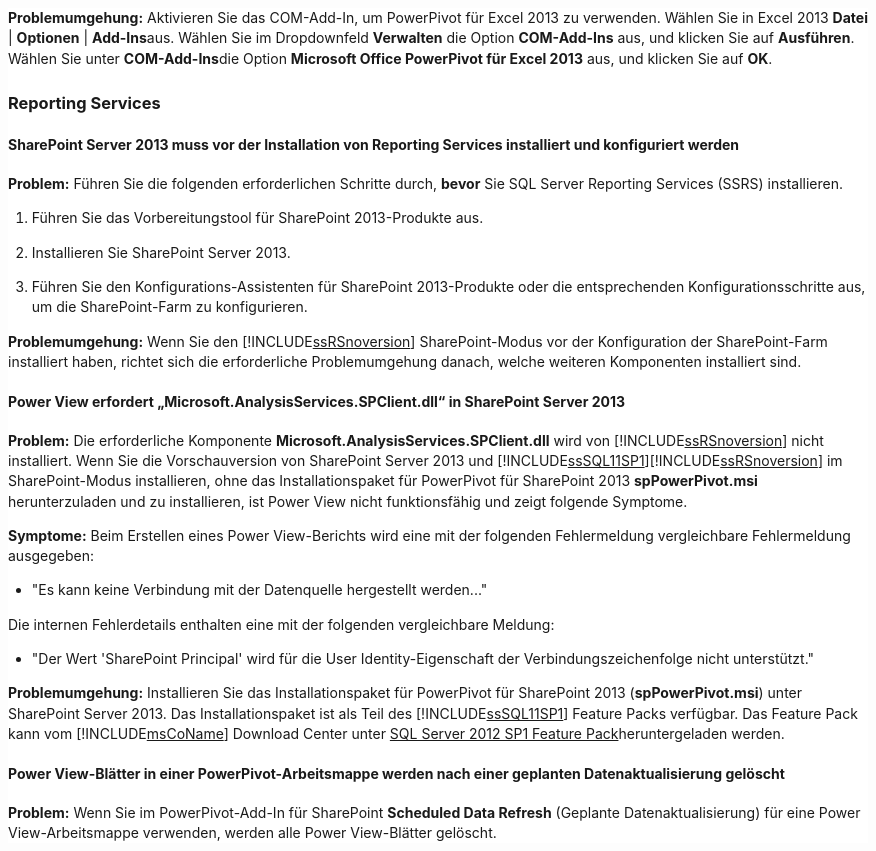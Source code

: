 **Problemumgehung:** Aktivieren Sie das COM-Add-In, um PowerPivot für Excel 2013 zu verwenden. Wählen Sie in Excel 2013 **Datei** | **Optionen** | **Add-Ins**aus. Wählen Sie im Dropdownfeld **Verwalten** die Option **COM-Add-Ins** aus, und klicken Sie auf **Ausführen**. Wählen Sie unter **COM-Add-Ins**die Option **Microsoft Office PowerPivot für Excel 2013** aus, und klicken Sie auf **OK**.  
  
### <a name="reporting-services"></a>Reporting Services  
  
#### <a name="install-and-configure-sharepoint-server-2013-prior-to-installing-reporting-services"></a>SharePoint Server 2013 muss vor der Installation von Reporting Services installiert und konfiguriert werden  
**Problem:** Führen Sie die folgenden erforderlichen Schritte durch, **bevor** Sie SQL Server Reporting Services (SSRS) installieren.  
  
1.  Führen Sie das Vorbereitungstool für SharePoint 2013-Produkte aus.  
  
2.  Installieren Sie SharePoint Server 2013.  
  
3.  Führen Sie den Konfigurations-Assistenten für SharePoint 2013-Produkte oder die entsprechenden Konfigurationsschritte aus, um die SharePoint-Farm zu konfigurieren.  
  
**Problemumgehung:**  Wenn Sie den [!INCLUDE[ssRSnoversion](../includes/ssrsnoversion-md.md)] SharePoint-Modus vor der Konfiguration der SharePoint-Farm installiert haben, richtet sich die erforderliche Problemumgehung danach, welche weiteren Komponenten installiert sind.  
  
#### <a name="power-view-in-sharepoint-server-2013-requires-microsoftanalysisservicesspclientdll"></a>Power View erfordert „Microsoft.AnalysisServices.SPClient.dll“ in SharePoint Server 2013  
**Problem:** Die erforderliche Komponente **Microsoft.AnalysisServices.SPClient.dll** wird von [!INCLUDE[ssRSnoversion](../includes/ssrsnoversion-md.md)] nicht installiert. Wenn Sie die Vorschauversion von SharePoint Server 2013 und [!INCLUDE[ssSQL11SP1](../includes/sssql11sp1-md.md)][!INCLUDE[ssRSnoversion](../includes/ssrsnoversion-md.md)] im SharePoint-Modus installieren, ohne das Installationspaket für PowerPivot für SharePoint 2013 **spPowerPivot.msi** herunterzuladen und zu installieren, ist Power View nicht funktionsfähig und zeigt folgende Symptome.  
  
**Symptome:** Beim Erstellen eines Power View-Berichts wird eine mit der folgenden Fehlermeldung vergleichbare Fehlermeldung ausgegeben:  
  
-   "Es kann keine Verbindung mit der Datenquelle hergestellt werden..."  
  
Die internen Fehlerdetails enthalten eine mit der folgenden vergleichbare Meldung:  
  
-   "Der Wert 'SharePoint Principal' wird für die User Identity-Eigenschaft der Verbindungszeichenfolge nicht unterstützt."  
  
**Problemumgehung:** Installieren Sie das Installationspaket für PowerPivot für SharePoint 2013 (**spPowerPivot.msi**) unter SharePoint Server 2013. Das Installationspaket ist als Teil des [!INCLUDE[ssSQL11SP1](../includes/sssql11sp1-md.md)] Feature Packs verfügbar. Das Feature Pack kann vom [!INCLUDE[msCoName](../includes/msconame-md.md)] Download Center unter [SQL Server 2012 SP1 Feature Pack](https://go.microsoft.com/fwlink/p/?LinkID=268266)heruntergeladen werden.  
  
#### <a name="power-view-sheets-in-a-powerpivot-workbook-are-deleted-after-a-scheduled-data-refresh"></a>Power View-Blätter in einer PowerPivot-Arbeitsmappe werden nach einer geplanten Datenaktualisierung gelöscht  
**Problem:** Wenn Sie im PowerPivot-Add-In für SharePoint **Scheduled Data Refresh** (Geplante Datenaktualisierung) für eine Power View-Arbeitsmappe verwenden, werden alle Power View-Blätter gelöscht.  
  